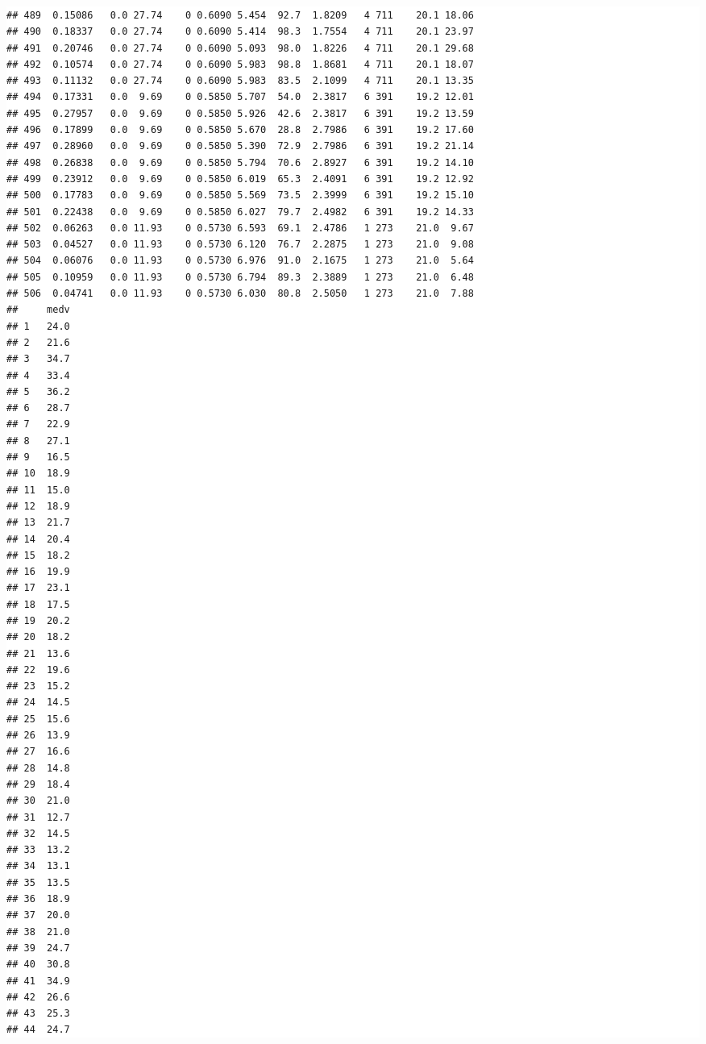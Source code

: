 ```
## 489  0.15086   0.0 27.74    0 0.6090 5.454  92.7  1.8209   4 711    20.1 18.06
## 490  0.18337   0.0 27.74    0 0.6090 5.414  98.3  1.7554   4 711    20.1 23.97
## 491  0.20746   0.0 27.74    0 0.6090 5.093  98.0  1.8226   4 711    20.1 29.68
## 492  0.10574   0.0 27.74    0 0.6090 5.983  98.8  1.8681   4 711    20.1 18.07
## 493  0.11132   0.0 27.74    0 0.6090 5.983  83.5  2.1099   4 711    20.1 13.35
## 494  0.17331   0.0  9.69    0 0.5850 5.707  54.0  2.3817   6 391    19.2 12.01
## 495  0.27957   0.0  9.69    0 0.5850 5.926  42.6  2.3817   6 391    19.2 13.59
## 496  0.17899   0.0  9.69    0 0.5850 5.670  28.8  2.7986   6 391    19.2 17.60
## 497  0.28960   0.0  9.69    0 0.5850 5.390  72.9  2.7986   6 391    19.2 21.14
## 498  0.26838   0.0  9.69    0 0.5850 5.794  70.6  2.8927   6 391    19.2 14.10
## 499  0.23912   0.0  9.69    0 0.5850 6.019  65.3  2.4091   6 391    19.2 12.92
## 500  0.17783   0.0  9.69    0 0.5850 5.569  73.5  2.3999   6 391    19.2 15.10
## 501  0.22438   0.0  9.69    0 0.5850 6.027  79.7  2.4982   6 391    19.2 14.33
## 502  0.06263   0.0 11.93    0 0.5730 6.593  69.1  2.4786   1 273    21.0  9.67
## 503  0.04527   0.0 11.93    0 0.5730 6.120  76.7  2.2875   1 273    21.0  9.08
## 504  0.06076   0.0 11.93    0 0.5730 6.976  91.0  2.1675   1 273    21.0  5.64
## 505  0.10959   0.0 11.93    0 0.5730 6.794  89.3  2.3889   1 273    21.0  6.48
## 506  0.04741   0.0 11.93    0 0.5730 6.030  80.8  2.5050   1 273    21.0  7.88
##     medv
## 1   24.0
## 2   21.6
## 3   34.7
## 4   33.4
## 5   36.2
## 6   28.7
## 7   22.9
## 8   27.1
## 9   16.5
## 10  18.9
## 11  15.0
## 12  18.9
## 13  21.7
## 14  20.4
## 15  18.2
## 16  19.9
## 17  23.1
## 18  17.5
## 19  20.2
## 20  18.2
## 21  13.6
## 22  19.6
## 23  15.2
## 24  14.5
## 25  15.6
## 26  13.9
## 27  16.6
## 28  14.8
## 29  18.4
## 30  21.0
## 31  12.7
## 32  14.5
## 33  13.2
## 34  13.1
## 35  13.5
## 36  18.9
## 37  20.0
## 38  21.0
## 39  24.7
## 40  30.8
## 41  34.9
## 42  26.6
## 43  25.3
## 44  24.7
```